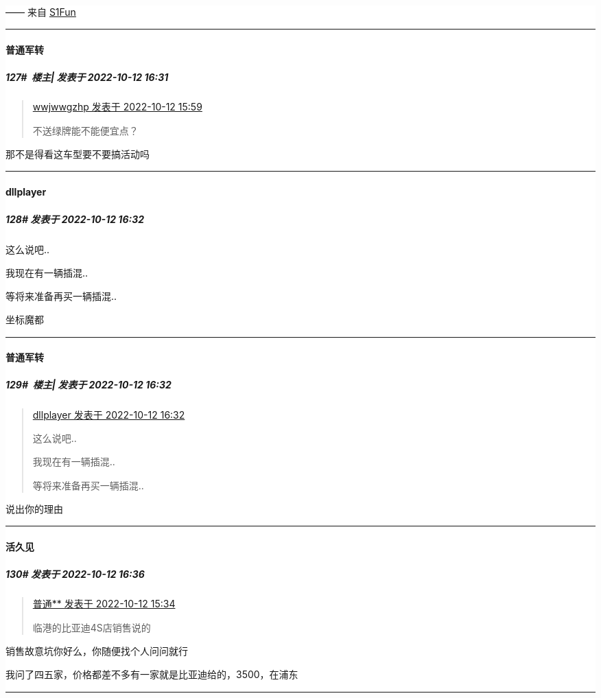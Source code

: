 —— 来自 [S1Fun](https://s1fun.koalcat.com)

*****

####  普通军转  
##### 127#         楼主| 发表于 2022-10-12 16:31

<blockquote><a href="httphttps://bbs.saraba1st.com/2b/forum.php?mod=redirect&amp;goto=findpost&amp;pid=57876436&amp;ptid=2098160" target="_blank">wwjwwgzhp 发表于 2022-10-12 15:59</a>

不送绿牌能不能便宜点？</blockquote>
那不是得看这车型要不要搞活动吗

*****

####  dllplayer  
##### 128#       发表于 2022-10-12 16:32

这么说吧..

我现在有一辆插混..

等将来准备再买一辆插混..

坐标魔都

*****

####  普通军转  
##### 129#         楼主| 发表于 2022-10-12 16:32

<blockquote><a href="httphttps://bbs.saraba1st.com/2b/forum.php?mod=redirect&amp;goto=findpost&amp;pid=57876998&amp;ptid=2098160" target="_blank">dllplayer 发表于 2022-10-12 16:32</a>

这么说吧..

我现在有一辆插混..

等将来准备再买一辆插混..</blockquote>
说出你的理由



*****

####  活久见  
##### 130#       发表于 2022-10-12 16:36

<blockquote><a href="httphttps://bbs.saraba1st.com/2b/forum.php?mod=redirect&amp;goto=findpost&amp;pid=57875932&amp;ptid=2098160" target="_blank">普通** 发表于 2022-10-12 15:34</a>

临港的比亚迪4S店销售说的</blockquote>
销售故意坑你好么，你随便找个人问问就行

我问了四五家，价格都差不多有一家就是比亚迪给的，3500，在浦东



*****
